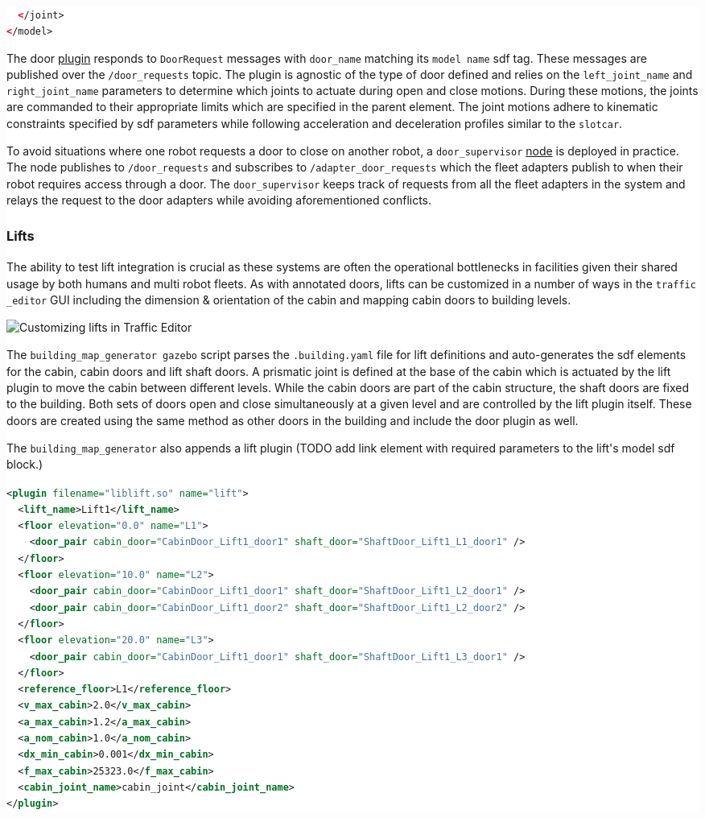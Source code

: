```xml
  </joint>
</model>
```

The door [plugin](https://github.com/open-rmf/rmf_simulation/blob/6fe97895371789eb870c32db2934fbcb69f5b4c5/rmf_building_sim_common/src/door_common.cpp) responds to `DoorRequest` messages with `door_name` matching its `model name` sdf tag. These messages are published over the `/door_requests` topic. The plugin is agnostic of the type of door defined and relies on the `left_joint_name` and `right_joint_name` parameters to determine which joints to actuate during open and close motions. During these motions, the joints are commanded to their appropriate limits which are specified in the parent element. The joint motions adhere to kinematic constraints specified by sdf parameters while following acceleration and deceleration profiles similar to the `slotcar`.

To avoid situations where one robot requests a door to close on another robot, a `door_supervisor` [node](https://github.com/open-rmf/rmf_ros2/blob/2fe08e328f543fe6a4e0853a60607b5b52015f2a/rmf_fleet_adapter/src/door_supervisor/main.cpp) is deployed in practice. The node publishes to `/door_requests` and subscribes to `/adapter_door_requests` which the fleet adapters publish to when their robot requires access through a door. The `door_supervisor` keeps track of requests from all the fleet adapters in the system and relays the request to the door adapters while avoiding aforementioned conflicts.

### Lifts
The ability to test lift integration is crucial as these systems are often the operational bottlenecks in facilities given their shared usage by both humans and multi robot fleets. As with annotated doors, lifts can be customized in a number of ways in the `traffic_editor` GUI including the dimension & orientation of the cabin and mapping cabin doors to building levels.

![Customizing lifts in Traffic Editor](images/lift_traffic_editor.png)

The `building_map_generator gazebo` script parses the `.building.yaml` file for lift definitions and auto-generates the sdf elements for the cabin, cabin doors and lift shaft doors.
A prismatic joint is defined at the base of the cabin which is actuated by the lift plugin to move the cabin between different levels.
While the cabin doors are part of the cabin structure, the shaft doors are fixed to the building.
Both sets of doors open and close simultaneously at a given level and are controlled by the lift plugin itself.
These doors are created using the same method as other doors in the building and include the door plugin as well.

The `building_map_generator` also appends a lift plugin (TODO add link element with required parameters to the lift's model sdf block.)

```xml
<plugin filename="liblift.so" name="lift">
  <lift_name>Lift1</lift_name>
  <floor elevation="0.0" name="L1">
    <door_pair cabin_door="CabinDoor_Lift1_door1" shaft_door="ShaftDoor_Lift1_L1_door1" />
  </floor>
  <floor elevation="10.0" name="L2">
    <door_pair cabin_door="CabinDoor_Lift1_door1" shaft_door="ShaftDoor_Lift1_L2_door1" />
    <door_pair cabin_door="CabinDoor_Lift1_door2" shaft_door="ShaftDoor_Lift1_L2_door2" />
  </floor>
  <floor elevation="20.0" name="L3">
    <door_pair cabin_door="CabinDoor_Lift1_door1" shaft_door="ShaftDoor_Lift1_L3_door1" />
  </floor>
  <reference_floor>L1</reference_floor>
  <v_max_cabin>2.0</v_max_cabin>
  <a_max_cabin>1.2</a_max_cabin>
  <a_nom_cabin>1.0</a_nom_cabin>
  <dx_min_cabin>0.001</dx_min_cabin>
  <f_max_cabin>25323.0</f_max_cabin>
  <cabin_joint_name>cabin_joint</cabin_joint_name>
</plugin>
```
